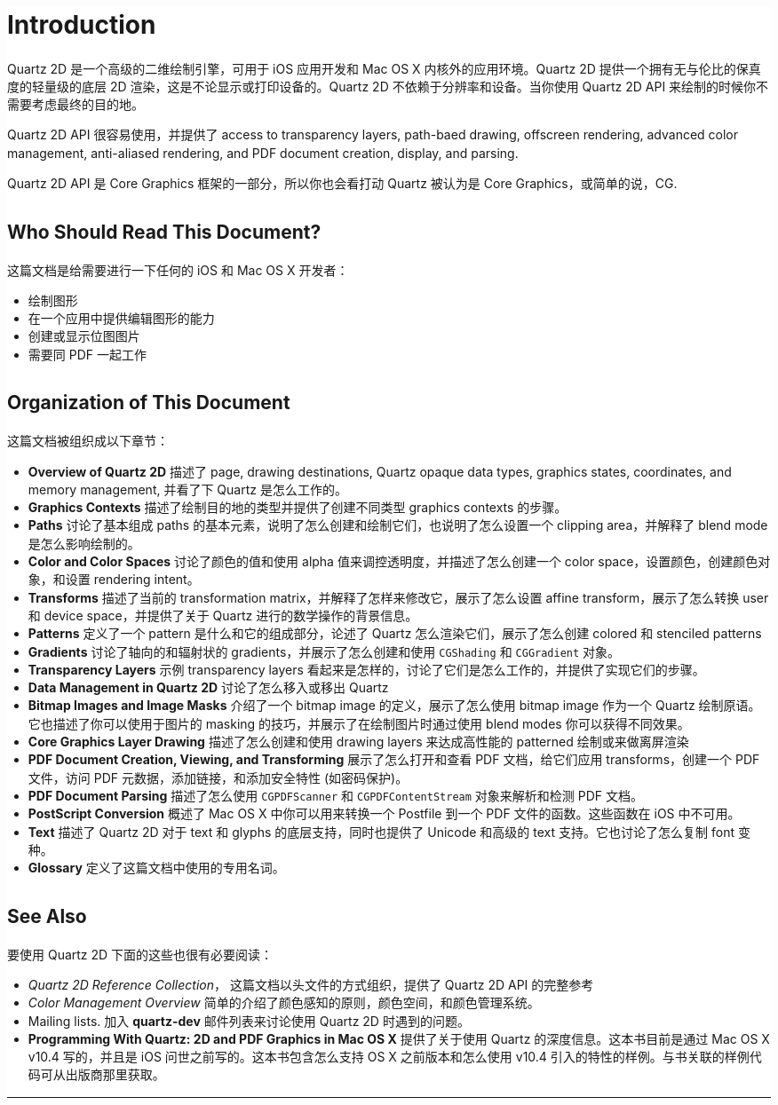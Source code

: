 # Introduction
Quartz 2D 是一个高级的二维绘制引擎，可用于 iOS 应用开发和 Mac OS X 内核外的应用环境。Quartz 2D 提供一个拥有无与伦比的保真度的轻量级的底层 2D 渲染，这是不论显示或打印设备的。Quartz 2D 不依赖于分辨率和设备。当你使用 Quartz 2D API 来绘制的时候你不需要考虑最终的目的地。

Quartz 2D API 很容易使用，并提供了 access to transparency layers, path-baed drawing, offscreen rendering, advanced color management, anti-aliased rendering, and PDF document creation, display, and parsing.

Quartz 2D API 是 Core Graphics 框架的一部分，所以你也会看打动 Quartz 被认为是 Core Graphics，或简单的说，CG.

## Who Should Read This Document?
这篇文档是给需要进行一下任何的 iOS 和 Mac OS X 开发者：

* 绘制图形
* 在一个应用中提供编辑图形的能力
* 创建或显示位图图片
* 需要同 PDF 一起工作

## Organization of This Document
这篇文档被组织成以下章节：

* **Overview of Quartz 2D** 描述了 page, drawing destinations, Quartz opaque data types, graphics states, coordinates, and memory management, 并看了下 Quartz 是怎么工作的。 
* **Graphics Contexts** 描述了绘制目的地的类型并提供了创建不同类型 graphics contexts 的步骤。
* **Paths** 讨论了基本组成 paths 的基本元素，说明了怎么创建和绘制它们，也说明了怎么设置一个 clipping area，并解释了 blend mode 是怎么影响绘制的。
* **Color and Color Spaces** 讨论了颜色的值和使用 alpha 值来调控透明度，并描述了怎么创建一个 color space，设置颜色，创建颜色对象，和设置 rendering intent。
* **Transforms** 描述了当前的 transformation matrix，并解释了怎样来修改它，展示了怎么设置 affine transform，展示了怎么转换 user 和 device space，并提供了关于 Quartz 进行的数学操作的背景信息。
* **Patterns** 定义了一个 pattern 是什么和它的组成部分，论述了 Quartz 怎么渲染它们，展示了怎么创建 colored 和 stenciled patterns
* **Gradients** 讨论了轴向的和辐射状的 gradients，并展示了怎么创建和使用 `CGShading` 和 `CGGradient` 对象。
* **Transparency Layers** 示例 transparency layers 看起来是怎样的，讨论了它们是怎么工作的，并提供了实现它们的步骤。
* **Data Management in Quartz 2D** 讨论了怎么移入或移出 Quartz
* **Bitmap Images and Image Masks** 介绍了一个 bitmap image 的定义，展示了怎么使用 bitmap image 作为一个 Quartz 绘制原语。它也描述了你可以使用于图片的 masking 的技巧，并展示了在绘制图片时通过使用 blend modes 你可以获得不同效果。
* **Core Graphics Layer Drawing** 描述了怎么创建和使用 drawing  layers 来达成高性能的 patterned 绘制或来做离屏渲染
* **PDF Document Creation, Viewing, and Transforming** 展示了怎么打开和查看 PDF 文档，给它们应用 transforms，创建一个 PDF 文件，访问 PDF 元数据，添加链接，和添加安全特性 (如密码保护)。
* **PDF Document Parsing** 描述了怎么使用 `CGPDFScanner` 和 `CGPDFContentStream` 对象来解析和检测 PDF 文档。
* **PostScript Conversion** 概述了 Mac OS X 中你可以用来转换一个 Postfile 到一个 PDF 文件的函数。这些函数在 iOS 中不可用。
* **Text** 描述了 Quartz 2D 对于 text 和 glyphs 的底层支持，同时也提供了 Unicode 和高级的 text 支持。它也讨论了怎么复制 font 变种。
* **Glossary** 定义了这篇文档中使用的专用名词。

## See Also
要使用 Quartz 2D 下面的这些也很有必要阅读：

* *Quartz 2D Reference Collection*， 这篇文档以头文件的方式组织，提供了 Quartz 2D API 的完整参考
* *Color Management Overview* 简单的介绍了颜色感知的原则，颜色空间，和颜色管理系统。
* Mailing lists. 加入 **quartz-dev** 邮件列表来讨论使用 Quartz 2D 时遇到的问题。
* **Programming With Quartz: 2D and PDF Graphics in Mac OS X** 提供了关于使用 Quartz 的深度信息。这本书目前是通过  Mac OS X v10.4 写的，并且是 iOS 问世之前写的。这本书包含怎么支持 OS X 之前版本和怎么使用 v10.4 引入的特性的样例。与书关联的样例代码可从出版商那里获取。

---